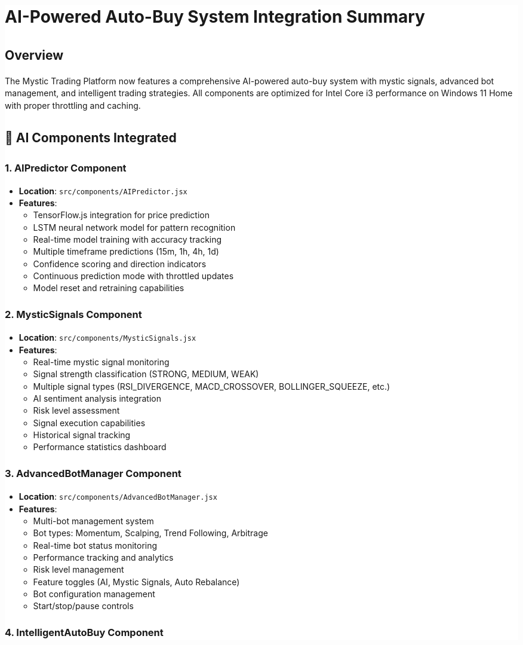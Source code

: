 # AI-Powered Auto-Buy System Integration Summary

## Overview

The Mystic Trading Platform now features a comprehensive AI-powered auto-buy system with mystic signals, advanced bot management, and intelligent trading strategies. All components are optimized for Intel Core i3 performance on Windows 11 Home with proper throttling and caching.

## 🧠 AI Components Integrated

### 1. AIPredictor Component

- **Location**: `src/components/AIPredictor.jsx`
- **Features**:
  - TensorFlow.js integration for price prediction
  - LSTM neural network model for pattern recognition
  - Real-time model training with accuracy tracking
  - Multiple timeframe predictions (15m, 1h, 4h, 1d)
  - Confidence scoring and direction indicators
  - Continuous prediction mode with throttled updates
  - Model reset and retraining capabilities

### 2. MysticSignals Component

- **Location**: `src/components/MysticSignals.jsx`
- **Features**:
  - Real-time mystic signal monitoring
  - Signal strength classification (STRONG, MEDIUM, WEAK)
  - Multiple signal types (RSI_DIVERGENCE, MACD_CROSSOVER, BOLLINGER_SQUEEZE, etc.)
  - AI sentiment analysis integration
  - Risk level assessment
  - Signal execution capabilities
  - Historical signal tracking
  - Performance statistics dashboard

### 3. AdvancedBotManager Component

- **Location**: `src/components/AdvancedBotManager.jsx`
- **Features**:
  - Multi-bot management system
  - Bot types: Momentum, Scalping, Trend Following, Arbitrage
  - Real-time bot status monitoring
  - Performance tracking and analytics
  - Risk level management
  - Feature toggles (AI, Mystic Signals, Auto Rebalance)
  - Bot configuration management
  - Start/stop/pause controls

### 4. IntelligentAutoBuy Component
